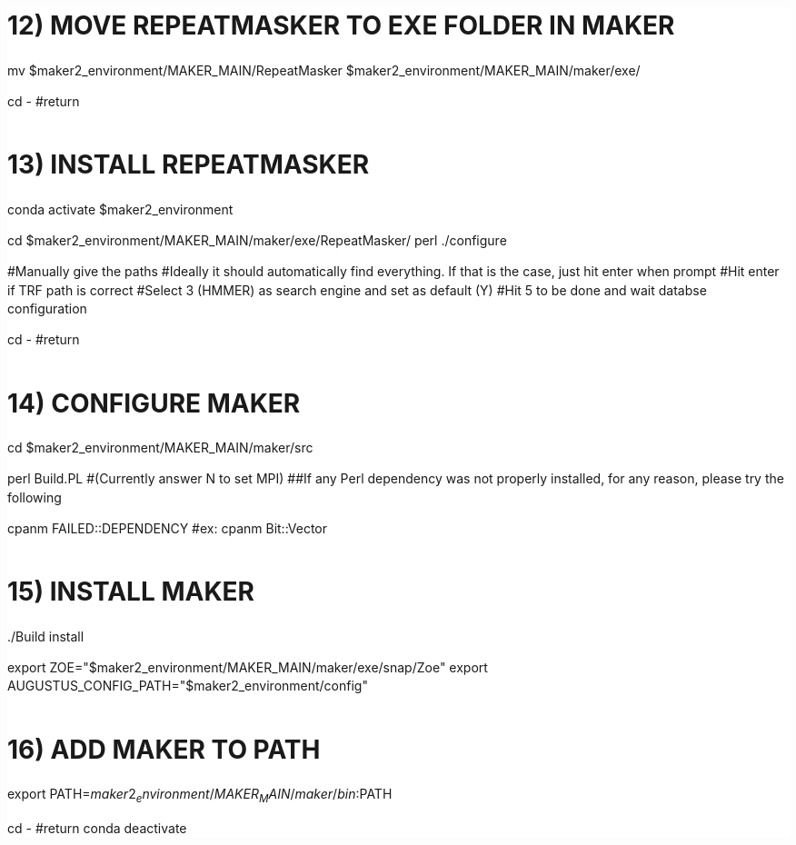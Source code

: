 # 12) MOVE REPEATMASKER TO EXE FOLDER IN MAKER

mv $maker2_environment/MAKER_MAIN/RepeatMasker $maker2_environment/MAKER_MAIN/maker/exe/

cd - #return
# 13) INSTALL REPEATMASKER

conda activate $maker2_environment

cd $maker2_environment/MAKER_MAIN/maker/exe/RepeatMasker/
perl ./configure 

#Manually give the paths 
#Ideally it should automatically find everything. If that is the case, just hit enter when prompt
#Hit enter if TRF path is correct
#Select 3 (HMMER) as search engine and set as default (Y)
#Hit 5 to be done and wait databse configuration

cd - #return
# 14) CONFIGURE MAKER

cd $maker2_environment/MAKER_MAIN/maker/src

perl Build.PL #(Currently answer N to set MPI)
##If any Perl dependency was not properly installed, for any reason, please try the following

cpanm FAILED::DEPENDENCY #ex: cpanm Bit::Vector

# 15) INSTALL MAKER
./Build install

export ZOE="$maker2_environment/MAKER_MAIN/maker/exe/snap/Zoe"
export AUGUSTUS_CONFIG_PATH="$maker2_environment/config"

# 16) ADD MAKER TO PATH

export PATH=$maker2_environment/MAKER_MAIN/maker/bin:$PATH

cd - #return
conda deactivate
